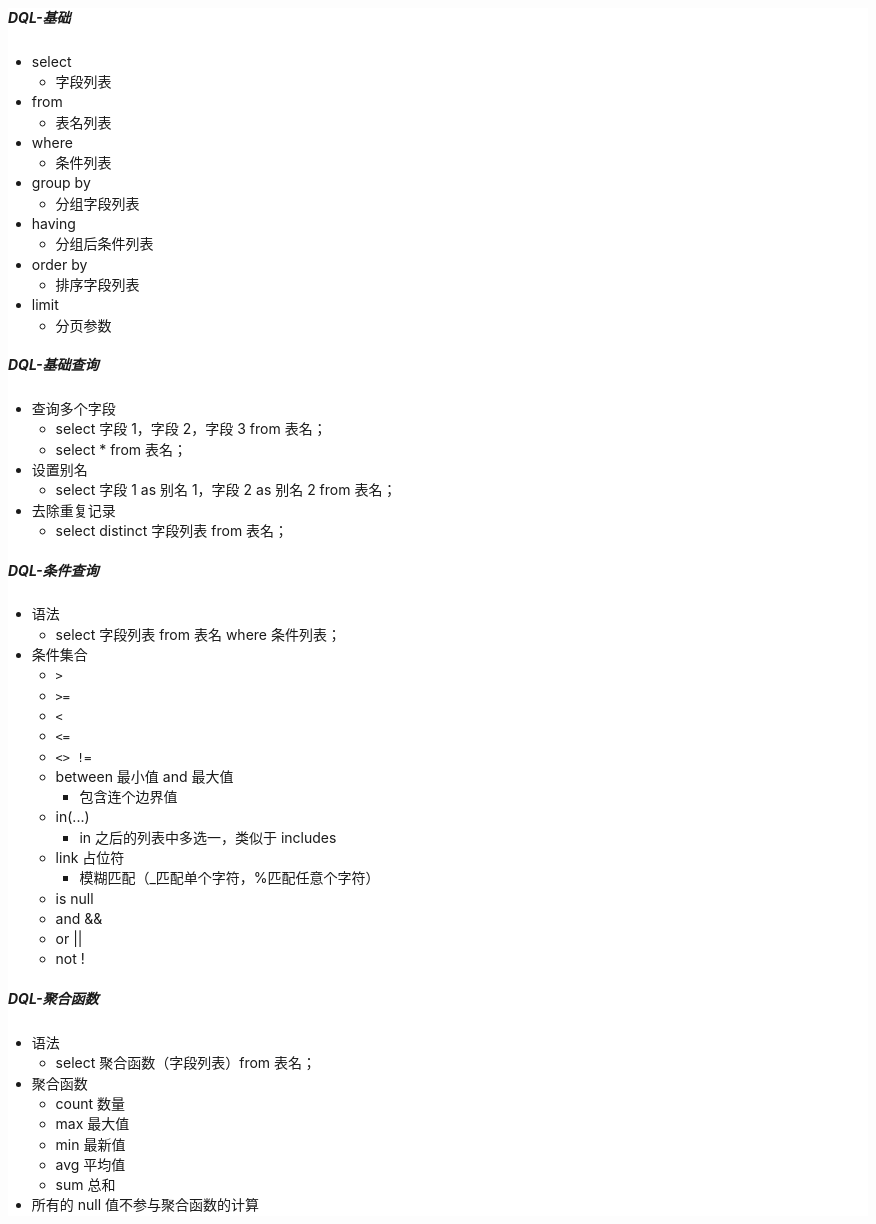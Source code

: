 ##### DQL-基础

- select
  - 字段列表
- from
  - 表名列表
- where
  - 条件列表
- group by
  - 分组字段列表
- having
  - 分组后条件列表
- order by
  - 排序字段列表
- limit
  - 分页参数

##### DQL-基础查询

- 查询多个字段
  - select 字段 1，字段 2，字段 3 from 表名；
  - select \* from 表名；
- 设置别名
  - select 字段 1 as 别名 1，字段 2 as 别名 2 from 表名；
- 去除重复记录
  - select distinct 字段列表 from 表名；

##### DQL-条件查询

- 语法
  - select 字段列表 from 表名 where 条件列表；
- 条件集合
  - `>`
  - `>=`
  - `<`
  - `<=`
  - `<> !=`
  - between 最小值 and 最大值
    - 包含连个边界值
  - in(...)
    - in 之后的列表中多选一，类似于 includes
  - link 占位符
    - 模糊匹配（\_匹配单个字符，%匹配任意个字符）
  - is null
  - and &&
  - or ||
  - not !

##### DQL-聚合函数

- 语法
  - select 聚合函数（字段列表）from 表名；
- 聚合函数
  - count 数量
  - max 最大值
  - min 最新值
  - avg 平均值
  - sum 总和
- 所有的 null 值不参与聚合函数的计算
